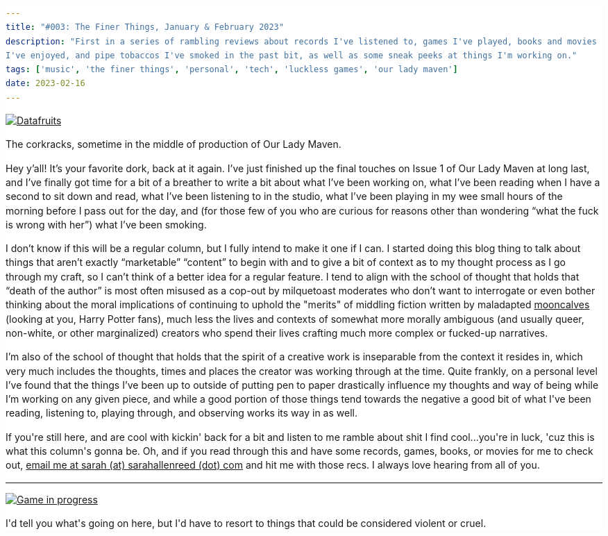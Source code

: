 ```yaml
---
title: "#003: The Finer Things, January & February 2023"
description: "First in a series of rambling reviews about records I've listened to, games I've played, books and movies I've enjoyed, and pipe tobaccos I've smoked in the past bit, as well as some sneak peeks at things I'm working on." 
tags: ['music', 'the finer things', 'personal', 'tech', 'luckless games', 'our lady maven']
date: 2023-02-16
---
```



<div class="floatright caption">
  <p><a href= "/blog/0003/01.png"><img src="/blog/0003/01.png" alt="Datafruits"></a></p>
  <p> The corkracks, sometime in the middle of production of Our Lady Maven. </p>
</div>

Hey y’all! It’s your favorite dork, back at it again. I’ve just finished up the final touches on Issue 1 of Our Lady Maven at long last, and I’ve finally got time for a bit of a breather to write a bit about what I’ve been working on, what I’ve been reading when I have a second to sit down and read, what I’ve been listening to in the studio, what I’ve been playing in my wee small hours of the morning before I pass out for the day, and (for those few of you who are curious for reasons other than wondering “what the fuck is wrong with her”) what I’ve been smoking.

I don’t know if this will be a regular column, but I fully intend to make it one if I can. I started doing this blog thing to talk about things that aren’t exactly “marketable” “content” to begin with and to give a bit of context as to my thought process as I go through my craft, so I can’t think of a better idea for a regular feature. I tend to align with the school of thought that holds that “death of the author” is most often misused as a cop-out by milquetoast moderates who don’t want to interrogate or even bother thinking about the moral implications of continuing to uphold the "merits" of middling fiction written by maladapted [mooncalves](https://www.merriam-webster.com/dictionary/mooncalf) (looking at you, Harry Potter fans), much less the lives and contexts of somewhat more morally ambiguous (and usually queer, non-white, or other marginalized) creators who spend their lives crafting much more complex or fucked-up narratives. 

I’m also of the school of thought that holds that the spirit of a creative work is inseparable from the context it resides in, which very much includes the thoughts, times and places the creator was working through at the time. Quite frankly, on a personal level I’ve found that the things I’ve been up to outside of putting pen to paper drastically influence my thoughts and way of being while I’m working on any given piece, and while a good portion of those things tend towards the negative a good bit of what I've been reading, listening to, playing through, and observing works its way in as well.

If you're still here, and are cool with kickin' back for a bit and listen to me ramble about shit I find cool...you're in luck, 'cuz this is what this column's gonna be. Oh, and if you read through this and have some records, games, books, or movies for me to check out, [email me at sarah (at) sarahallenreed (dot) com](mailto:sarah@sarahallenreed.com) and hit me with those recs. I always love hearing from all of you.

---

<div class="floatleft caption">
  <p><a href= "/blog/0003/02.png"><img src="/blog/0003/02.png" alt="Game in progress"></a></p>
  <p>I'd tell you what's going on here, but I'd have to resort to things that could be considered violent or cruel.</p>
</div>


[^1]: If I recall correctly, Astrud Gilberto was November's pick and Frank Sinatra's "suicide albums"--namely, No One Cares, Only The Lonely, and Where Are You?--were played in December. 
[^2]: While doing research for this post, I actually found out that Breathe Carolina hails from Denver...which honestly kind of explains quite a bit as to why living in Denver sucked so much ass. I don't know how you gentrify Southern hip-hop but if anyone was going to do it it was gonna be some Denver kids. I also found out doing said research that one of the founding members [has spent his past few years being obnoxious on social media and getting arrested for securities fraud](https://www.thedailybeast.com/insufferable-twitter-stock-trading-influencers-who-boasted-of-making-millions-are-indicted)...which, again, peak Denver.
[^3]: I will never acknowledge Nocturniquet's existence and you can't make me. That album NEVER HAPPENED, I tell you, and that fact has NOTHING TO DO with the fact that said nonexistant album is a two out of ten at best.
[^4]: They were selling it for fifteen dollars because it "didn't have a hard drive". It was also an Xbox 360 Slim model, which doesn't *have* an external hard drive, a fact which I did not bother enlightening the clerk on.
[^5]: Yes, I know the buffalo-meat-serving nightclub in Snatcher is entirely different than the island-of-misfit-militiamen in MGSV or the severely-incompetently-staffed secret base in the MSX original. I also happen to know that Metal Gear Mk. II in MGS3 is a direct reference to the Metal Gear Mk. II player companion in Snatcher, right down to the chassis design, so maybe we should remind ourselves from time to time that [they're just some games and we should really just relax](https://youtu.be/IDUShHRJ9aw?t=70).
[^6]: I'mma be real with you here, I mainly bought it for the knife. I never say no to free knives.
[^7]: Put about a quarter cup of dark roast expresso beans, an eigth of a stick of cinnamon, and a half teaspoon of chicory into a grinder. Bring your kettle to a boil, toss in the bean and spice mix, put just enough water in to let the mix bloom, stir once counter-clockwise, and let rest for two minutes. Once those flavors have time to get to know each other, do a very slow pour clockwise against the glass of the French press, then let sit for five minutes. Stir three times counter-clockwise to remove a bit of the bite, let sit for five, and press down. Boom--an immaculate cup of heavy-duty brew.
[^8]: For the record, Escape From New York is the better made film and I know it. I just happen to adore campy action trash and to me Escape From L.A. is infinitely more fun. It's a shame I don't drink anymore. You'd get a much better explanation from Drunk Sarah.